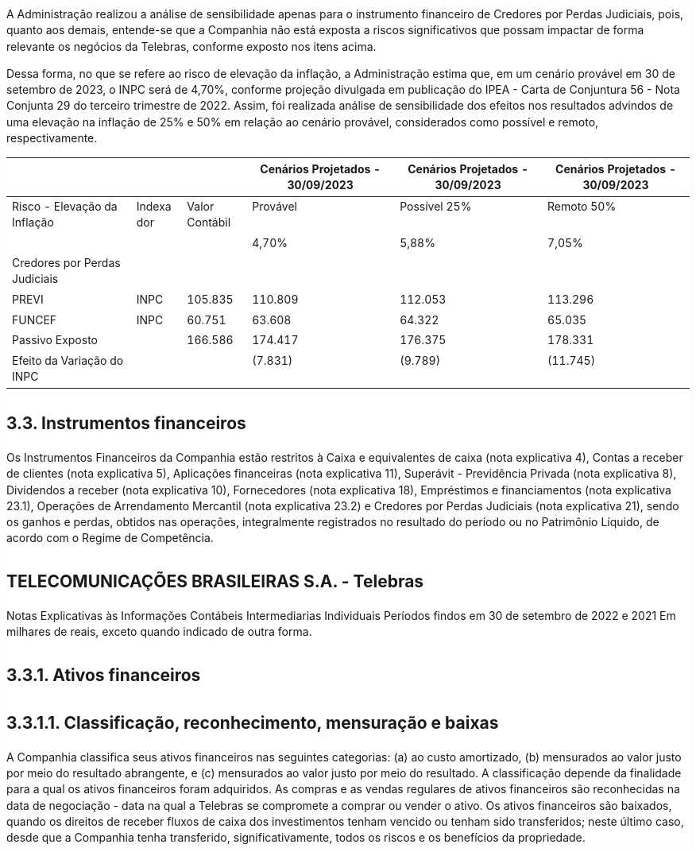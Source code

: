 A Administração realizou a análise de sensibilidade apenas para o instrumento financeiro de Credores por Perdas Judiciais, pois, quanto aos demais, entende-se que a Companhia não está exposta a riscos significativos que possam impactar de forma relevante os negócios da Telebras, conforme exposto nos itens acima.

Dessa forma, no que se refere ao risco de elevação da inflação, a Administração estima que, em um cenário provável em 30 de setembro de 2023, o INPC será de 4,70%, conforme projeção divulgada em publicação do IPEA - Carta de Conjuntura 56 - Nota Conjunta 29 do terceiro trimestre de 2022. Assim, foi realizada análise de sensibilidade dos efeitos nos resultados advindos de uma elevação na inflação de 25% e 50% em relação ao cenário provável, considerados como possível e remoto, respectivamente.

|                               |           |                | Cenários Projetados - 30/09/2023   | Cenários Projetados - 30/09/2023   | Cenários Projetados - 30/09/2023   |
|-------------------------------|-----------|----------------|------------------------------------|------------------------------------|------------------------------------|
| Risco - Elevação da Inflação  | Indexador | Valor Contábil | Provável                           | Possível 25%                       | Remoto 50%                         |
|                               |           |                | 4,70%                              | 5,88%                              | 7,05%                              |
| Credores por Perdas Judiciais |           |                |                                    |                                    |                                    |
| PREVI                         | INPC      | 105.835        | 110.809                            | 112.053                            | 113.296                            |
| FUNCEF                        | INPC      | 60.751         | 63.608                             | 64.322                             | 65.035                             |
| Passivo Exposto               |           | 166.586        | 174.417                            | 176.375                            | 178.331                            |
| Efeito da Variação do INPC    |           |                | (7.831)                            | (9.789)                            | (11.745)                           |

## 3.3. Instrumentos financeiros

Os Instrumentos Financeiros da Companhia estão restritos à Caixa e equivalentes de caixa (nota explicativa  4),  Contas  a  receber  de  clientes  (nota  explicativa  5),    Aplicações  financeiras  (nota explicativa 11),  Superávit - Previdência Privada (nota explicativa 8), Dividendos a receber (nota explicativa 10),  Fornecedores (nota explicativa 18), Empréstimos e financiamentos (nota explicativa 23.1), Operações de Arrendamento Mercantil (nota explicativa 23.2) e Credores por Perdas Judiciais (nota explicativa 21),  sendo os ganhos e perdas, obtidos nas operações, integralmente registrados no resultado do período ou no Patrimônio Líquido, de acordo com o Regime de Competência.







## TELECOMUNICAÇÕES BRASILEIRAS S.A. - Telebras

Notas Explicativas às Informações Contábeis Intermediarias Individuais Períodos findos em 30 de setembro de 2022 e 2021 Em milhares de reais, exceto quando indicado de outra forma.

## 3.3.1. Ativos financeiros

## 3.3.1.1.  Classificação, reconhecimento, mensuração e baixas

A Companhia classifica seus ativos financeiros nas seguintes categorias: (a) ao custo amortizado, (b) mensurados ao valor justo por meio do resultado abrangente, e (c) mensurados ao valor justo por meio do resultado. A classificação depende da finalidade para a qual os ativos financeiros foram adquiridos. As compras e as vendas regulares de ativos financeiros são reconhecidas na data de negociação  -  data  na  qual  a  Telebras  se  compromete  a  comprar  ou  vender  o  ativo.  Os  ativos financeiros são baixados, quando os direitos de receber fluxos de caixa dos investimentos tenham vencido ou tenham sido transferidos; neste último caso, desde que a Companhia tenha transferido, significativamente, todos os riscos e os benefícios da propriedade.
